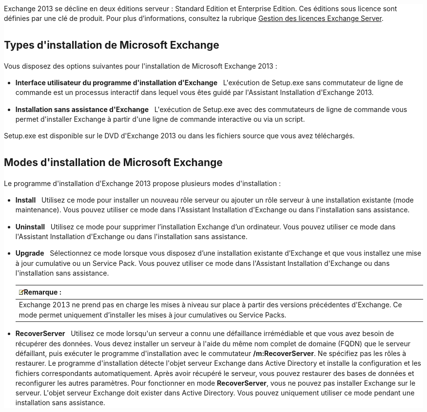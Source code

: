 Exchange 2013 se décline en deux éditions serveur : Standard Edition et Enterprise Edition. Ces éditions sous licence sont définies par une clé de produit. Pour plus d’informations, consultez la rubrique [Gestion des licences Exchange Server](https://go.microsoft.com/fwlink/p/?linkid=237292).

## Types d'installation de Microsoft Exchange

Vous disposez des options suivantes pour l'installation de Microsoft Exchange 2013 :

  - **Interface utilisateur du programme d'installation d'Exchange**   L'exécution de Setup.exe sans commutateur de ligne de commande est un processus interactif dans lequel vous êtes guidé par l'Assistant Installation d'Exchange 2013.

  - **Installation sans assistance d'Exchange**   L'exécution de Setup.exe avec des commutateurs de ligne de commande vous permet d'installer Exchange à partir d'une ligne de commande interactive ou via un script.

Setup.exe est disponible sur le DVD d'Exchange 2013 ou dans les fichiers source que vous avez téléchargés.

## Modes d'installation de Microsoft Exchange

Le programme d'installation d'Exchange 2013 propose plusieurs modes d'installation :

  - **Install**   Utilisez ce mode pour installer un nouveau rôle serveur ou ajouter un rôle serveur à une installation existante (mode maintenance). Vous pouvez utiliser ce mode dans l'Assistant Installation d'Exchange ou dans l'installation sans assistance.

  - **Uninstall**   Utilisez ce mode pour supprimer l’installation Exchange d’un ordinateur. Vous pouvez utiliser ce mode dans l'Assistant Installation d'Exchange ou dans l'installation sans assistance.

  - **Upgrade**   Sélectionnez ce mode lorsque vous disposez d’une installation existante d’Exchange et que vous installez une mise à jour cumulative ou un Service Pack. Vous pouvez utiliser ce mode dans l'Assistant Installation d'Exchange ou dans l'installation sans assistance.
    
    <table>
    <thead>
    <tr class="header">
    <th><img src="images/JJ159664.note(EXCHG.150).gif" title="Remarque" alt="Remarque" />Remarque :</th>
    </tr>
    </thead>
    <tbody>
    <tr class="odd">
    <td>Exchange 2013 ne prend pas en charge les mises à niveau sur place à partir des versions précédentes d'Exchange. Ce mode permet uniquement d’installer les mises à jour cumulatives ou Service Packs.</td>
    </tr>
    </tbody>
    </table>


  - **RecoverServer**   Utilisez ce mode lorsqu'un serveur a connu une défaillance irrémédiable et que vous avez besoin de récupérer des données. Vous devez installer un serveur à l'aide du même nom complet de domaine (FQDN) que le serveur défaillant, puis exécuter le programme d'installation avec le commutateur **/m:RecoverServer**. Ne spécifiez pas les rôles à restaurer. Le programme d'installation détecte l'objet serveur Exchange dans Active Directory et installe la configuration et les fichiers correspondants automatiquement. Après avoir récupéré le serveur, vous pouvez restaurer des bases de données et reconfigurer les autres paramètres. Pour fonctionner en mode **RecoverServer**, vous ne pouvez pas installer Exchange sur le serveur. L'objet serveur Exchange doit exister dans Active Directory. Vous pouvez uniquement utiliser ce mode pendant une installation sans assistance.

